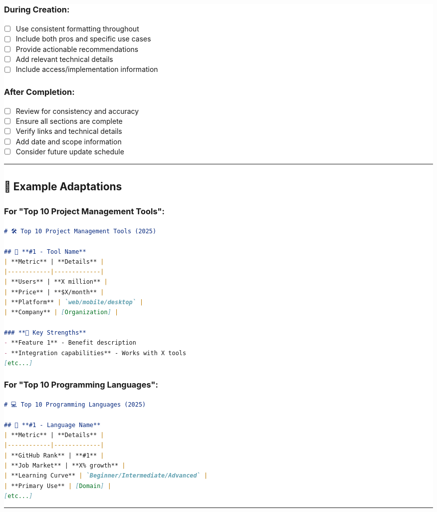 ### **During Creation:**
- [ ] Use consistent formatting throughout
- [ ] Include both pros and specific use cases
- [ ] Provide actionable recommendations
- [ ] Add relevant technical details
- [ ] Include access/implementation information

### **After Completion:**
- [ ] Review for consistency and accuracy
- [ ] Ensure all sections are complete
- [ ] Verify links and technical details
- [ ] Add date and scope information
- [ ] Consider future update schedule

---

## 🎯 **Example Adaptations**

### **For "Top 10 Project Management Tools":**
```markdown
# 🛠️ Top 10 Project Management Tools (2025)

## 🥇 **#1 - Tool Name**
| **Metric** | **Details** |
|------------|-------------|
| **Users** | **X million** |
| **Price** | **$X/month** |
| **Platform** | `web/mobile/desktop` |
| **Company** | [Organization] |

### **🌟 Key Strengths**
- **Feature 1** - Benefit description
- **Integration capabilities** - Works with X tools
[etc...]
```

### **For "Top 10 Programming Languages":**
```markdown
# 💻 Top 10 Programming Languages (2025)

## 🥇 **#1 - Language Name**
| **Metric** | **Details** |
|------------|-------------|
| **GitHub Rank** | **#1** |
| **Job Market** | **X% growth** |
| **Learning Curve** | `Beginner/Intermediate/Advanced` |
| **Primary Use** | [Domain] |
[etc...]
```

---